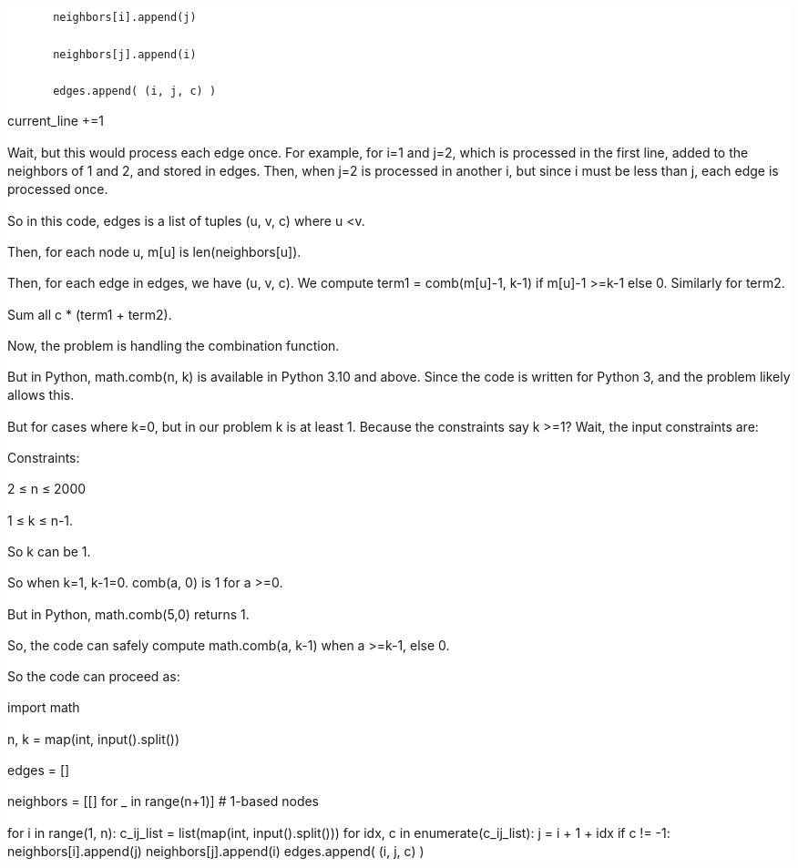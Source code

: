            neighbors[i].append(j)

           neighbors[j].append(i)

           edges.append( (i, j, c) )

   current_line +=1

Wait, but this would process each edge once. For example, for i=1 and j=2, which is processed in the first line, added to the neighbors of 1 and 2, and stored in edges. Then, when j=2 is processed in another i, but since i must be less than j, each edge is processed once.

So in this code, edges is a list of tuples (u, v, c) where u <v.

Then, for each node u, m[u] is len(neighbors[u]).

Then, for each edge in edges, we have (u, v, c). We compute term1 = comb(m[u]-1, k-1) if m[u]-1 >=k-1 else 0. Similarly for term2.

Sum all c * (term1 + term2).

Now, the problem is handling the combination function.

But in Python, math.comb(n, k) is available in Python 3.10 and above. Since the code is written for Python 3, and the problem likely allows this.

But for cases where k=0, but in our problem k is at least 1. Because the constraints say k >=1? Wait, the input constraints are:

Constraints:

2 ≤ n ≤ 2000

1 ≤ k ≤ n-1.

So k can be 1.

So when k=1, k-1=0. comb(a, 0) is 1 for a >=0.

But in Python, math.comb(5,0) returns 1.

So, the code can safely compute math.comb(a, k-1) when a >=k-1, else 0.

So the code can proceed as:

import math

n, k = map(int, input().split())

edges = []

neighbors = [[] for _ in range(n+1)]  # 1-based nodes

for i in range(1, n):
    c_ij_list = list(map(int, input().split()))
    for idx, c in enumerate(c_ij_list):
        j = i + 1 + idx
        if c != -1:
            neighbors[i].append(j)
            neighbors[j].append(i)
            edges.append( (i, j, c) )
